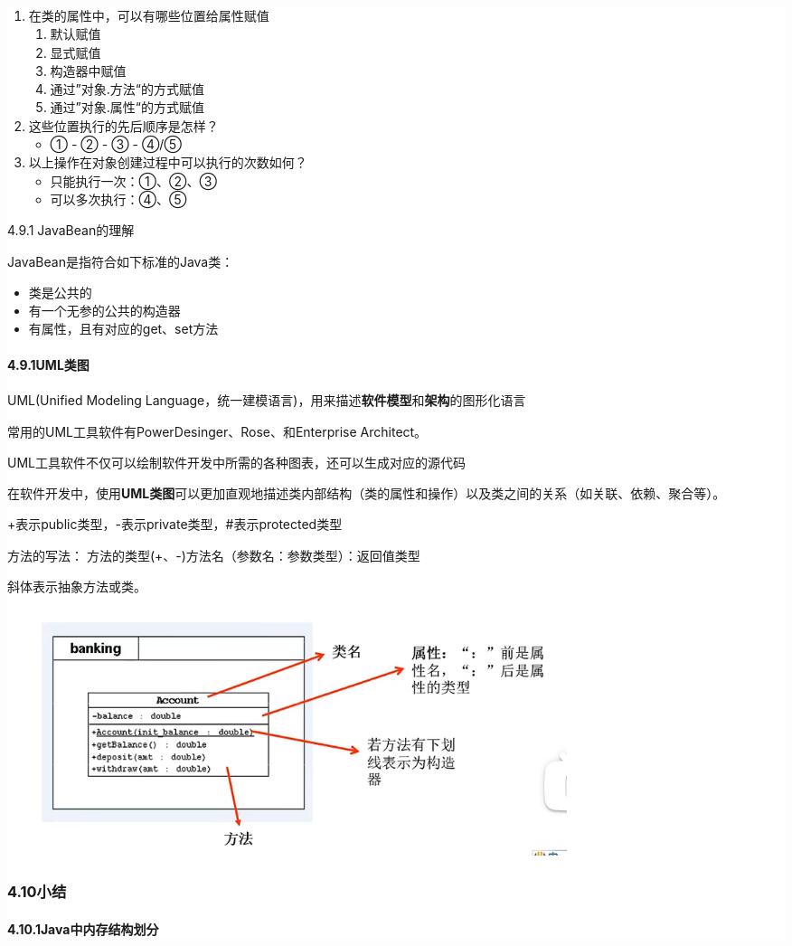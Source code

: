 1. 在类的属性中，可以有哪些位置给属性赋值
   1. 默认赋值
   2. 显式赋值
   3. 构造器中赋值
   4. 通过”对象.方法“的方式赋值
   5. 通过”对象.属性“的方式赋值
2. 这些位置执行的先后顺序是怎样？
   - ① - ② - ③ - ④/⑤
3. 以上操作在对象创建过程中可以执行的次数如何？
   - 只能执行一次：①、②、③
   - 可以多次执行：④、⑤

4.9.1 JavaBean的理解

JavaBean是指符合如下标准的Java类：

- 类是公共的
- 有一个无参的公共的构造器
- 有属性，且有对应的get、set方法

#### 4.9.1UML类图

UML(Unified Modeling Language，统一建模语言)，用来描述**软件模型**和**架构**的图形化语言

常用的UML工具软件有PowerDesinger、Rose、和Enterprise Architect。

UML工具软件不仅可以绘制软件开发中所需的各种图表，还可以生成对应的源代码

在软件开发中，使用**UML类图**可以更加直观地描述类内部结构（类的属性和操作）以及类之间的关系（如关联、依赖、聚合等）。

+表示public类型，-表示private类型，#表示protected类型

方法的写法：
方法的类型(+、-)方法名（参数名：参数类型）：返回值类型

斜体表示抽象方法或类。

![11](assets/11.png)

### 4.10小结

#### 4.10.1Java中内存结构划分
